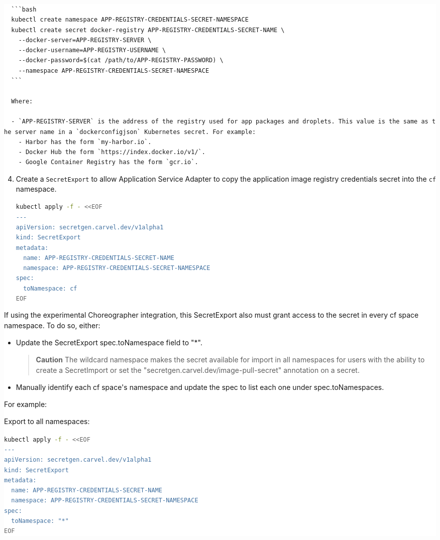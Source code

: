       ```bash
      kubectl create namespace APP-REGISTRY-CREDENTIALS-SECRET-NAMESPACE
      kubectl create secret docker-registry APP-REGISTRY-CREDENTIALS-SECRET-NAME \
        --docker-server=APP-REGISTRY-SERVER \
        --docker-username=APP-REGISTRY-USERNAME \
        --docker-password=$(cat /path/to/APP-REGISTRY-PASSWORD) \
        --namespace APP-REGISTRY-CREDENTIALS-SECRET-NAMESPACE
      ```

      Where:

      - `APP-REGISTRY-SERVER` is the address of the registry used for app packages and droplets. This value is the same as the server name in a `dockerconfigjson` Kubernetes secret. For example:
        - Harbor has the form `my-harbor.io`.
        - Docker Hub the form `https://index.docker.io/v1/`.
        - Google Container Registry has the form `gcr.io`.

4. Create a `SecretExport` to allow Application Service Adapter to copy the application image registry credentials secret into the `cf` namespace.

   ```bash
   kubectl apply -f - <<EOF
   ---
   apiVersion: secretgen.carvel.dev/v1alpha1
   kind: SecretExport
   metadata:
     name: APP-REGISTRY-CREDENTIALS-SECRET-NAME
     namespace: APP-REGISTRY-CREDENTIALS-SECRET-NAMESPACE
   spec:
     toNamespace: cf
   EOF
   ```

If using the experimental Choreographer integration, this SecretExport also must
grant access to the secret in every cf space namespace. To do so, either:

- Update the SecretExport spec.toNamespace field to "*".
  > **Caution** The wildcard namespace makes the secret available for import in all
  > namespaces for users with the ability to create a SecretImport or set the
  > "secretgen.carvel.dev/image-pull-secret" annotation on a secret.
* Manually identify each cf space's namespace and update the spec to list each one under spec.toNamespaces.

For example:

Export to all namespaces:
   ```bash
   kubectl apply -f - <<EOF
   ---
   apiVersion: secretgen.carvel.dev/v1alpha1
   kind: SecretExport
   metadata:
     name: APP-REGISTRY-CREDENTIALS-SECRET-NAME
     namespace: APP-REGISTRY-CREDENTIALS-SECRET-NAMESPACE
   spec:
     toNamespace: "*"
   EOF
   ```
